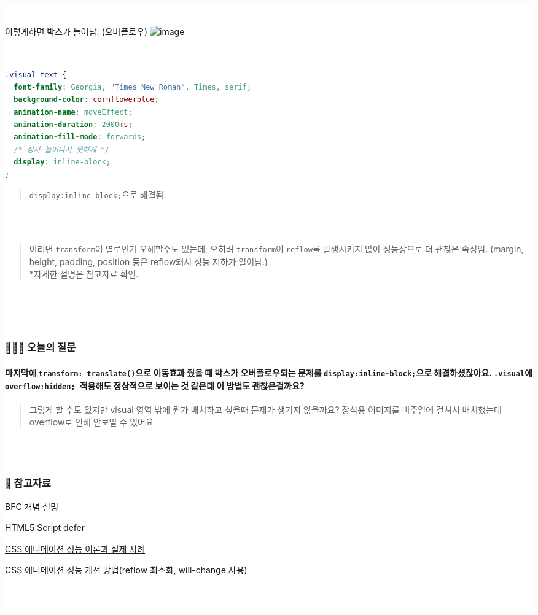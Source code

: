 <br/>

이렇게하면 박스가 늘어남. (오버플로우)
![image](https://user-images.githubusercontent.com/102462534/206128683-60185fe5-7994-4546-9ac5-8b40e910785f.png)

<br/>

```css
.visual-text {
  font-family: Georgia, "Times New Roman", Times, serif;
  background-color: cornflowerblue;
  animation-name: moveEffect;
  animation-duration: 2000ms;
  animation-fill-mode: forwards;
  /* 상자 늘어나지 못하게 */
  display: inline-block;
}
```

> `display:inline-block;`으로 해결됨.

<br/>
<br/>

> 이러면 `transform`이 별로인가 오해할수도 있는데, 오히려 `transform`이 `reflow`를 발생시키지 않아 성능상으로 더 괜찮은 속성임. (margin, height, padding, position 등은 reflow돼서 성능 저하가 일어남.) <br/> \*자세한 설명은 참고자료 확인.

<br/>
<br/>
<br/>

### 🙋🏻‍♀️ 오늘의 질문

#### 마지막에 `transform: translate()`으로 이동효과 줬을 때 박스가 오버플로우되는 문제를 `display:inline-block;`으로 해결하셨잖아요. `.visual`에 `overflow:hidden; `적용해도 정상적으로 보이는 것 같은데 이 방법도 괜찮은걸까요?

> 그렇게 할 수도 있지만 visual 영역 밖에 뭔가 배치하고 싶을때 문제가 생기지 않을까요? 장식용 이미지를 비주얼에 걸쳐서 배치했는데 overflow로 인해 안보일 수 있어요

<br/>
<br/>

### 🔖 참고자료

[BFC 개념 설명](https://velog.io/@parkseonup/%EB%B8%94%EB%A1%9D-%EC%84%9C%EC%8B%9D-%EB%A7%A5%EB%9D%BD-BFC-Block-Formatting-Context)

[HTML5 Script defer](https://wormwlrm.github.io/2021/03/01/Async-Defer-Attributes-of-Script-Tag.html)

[CSS 애니메이션 성능 이론과 실제 사례](https://www.slideshare.net/wsconf/css-animation-wsconfseoul2017-vol2)

[CSS 애니메이션 성능 개선 방법(reflow 최소화, will-change 사용)](https://wit.nts-corp.com/2017/06/05/4571)

<br/>
<br/>
